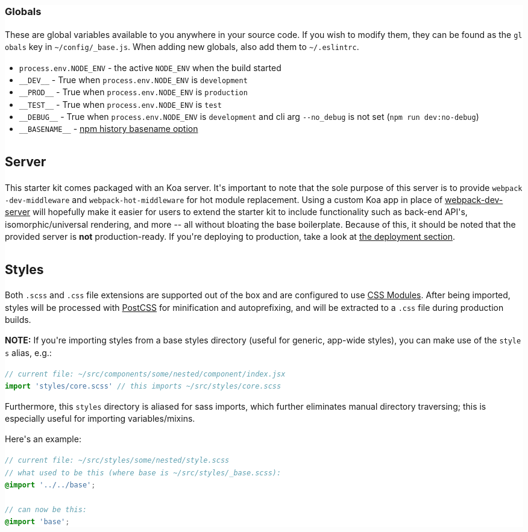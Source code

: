 ### Globals

These are global variables available to you anywhere in your source code. If
you wish to modify them, they can be found as the `globals` key in
`~/config/_base.js`. When adding new globals, also add them to `~/.eslintrc`.

* `process.env.NODE_ENV` - the active `NODE_ENV` when the build started
* `__DEV__` - True when `process.env.NODE_ENV` is `development`
* `__PROD__` - True when `process.env.NODE_ENV` is `production`
* `__TEST__` - True when `process.env.NODE_ENV` is `test`
* `__DEBUG__` - True when `process.env.NODE_ENV` is `development` and cli arg `--no_debug` is not set (`npm run dev:no-debug`)
* `__BASENAME__` - [npm history basename option](https://github.com/rackt/history/blob/master/docs/BasenameSupport.md)

Server
------

This starter kit comes packaged with an Koa server. It's important to note that
the sole purpose of this server is to provide `webpack-dev-middleware` and
`webpack-hot-middleware` for hot module replacement. Using a custom Koa app in
place of [webpack-dev-server](https://github.com/webpack/webpack-dev-server)
will hopefully make it easier for users to extend the starter kit to include
functionality such as back-end API's, isomorphic/universal rendering, and more
-- all without bloating the base boilerplate. Because of this, it should be
noted that the provided server is **not** production-ready. If you're deploying
to production, take a look at [the deployment section](#deployment).

Styles
------

Both `.scss` and `.css` file extensions are supported out of the box and are
configured to use [CSS Modules](https://github.com/css-modules/css-modules).
After being imported, styles will be processed with
[PostCSS](https://github.com/postcss/postcss) for minification and
autoprefixing, and will be extracted to a `.css` file during production builds.

**NOTE:** If you're importing styles from a base styles directory (useful for
generic, app-wide styles), you can make use of the `styles` alias, e.g.:

```js
// current file: ~/src/components/some/nested/component/index.jsx
import 'styles/core.scss' // this imports ~/src/styles/core.scss
```

Furthermore, this `styles` directory is aliased for sass imports, which further
eliminates manual directory traversing; this is especially useful for importing
variables/mixins.

Here's an example:

```scss
// current file: ~/src/styles/some/nested/style.scss
// what used to be this (where base is ~/src/styles/_base.scss):
@import '../../base';

// can now be this:
@import 'base';
```
